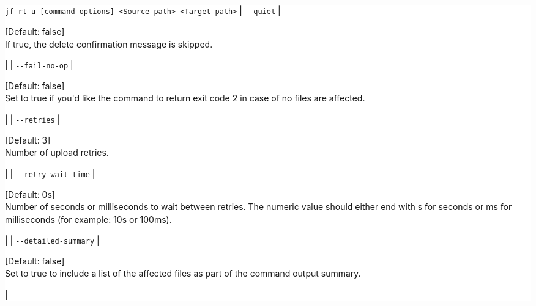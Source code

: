 ```jf rt u [command options] <Source path> <Target path>```
| `--quiet`              | <p>[Default: false]<br>If true, the delete confirmation message is skipped.</p>                                                                                                                                                                                                                                                                                                                                                                                                                                                                                                                                                                                                                                                                                                                                                                                                                                                                                                                                         |
| `--fail-no-op`         | <p>[Default: false]<br>Set to true if you'd like the command to return exit code 2 in case of no files are affected.</p>                                                                                                                                                                                                                                                                                                                                                                                                                                                                                                                                                                                                                                                                                                                                                                                                                                                                                                |
| `--retries`            | <p>[Default: 3]<br>Number of upload retries.</p>                                                                                                                                                                                                                                                                                                                                                                                                                                                                                                                                                                                                                                                                                                                                                                                                                                                                                                                                                                        |
| `--retry-wait-time`    | <p>[Default: 0s]<br>Number of seconds or milliseconds to wait between retries. The numeric value should either end with s for seconds or ms for milliseconds (for example: 10s or 100ms).</p>                                                                                                                                                                                                                                                                                                                                                                                                                                                                                                                                                                                                                                                                                                                                                                                                                           |
| `--detailed-summary`   | <p>[Default: false]<br>Set to true to include a list of the affected files as part of the command output summary.</p>                                                                                                                                                                                                                                                                                                                                                                                                                                                                                                                                                                                                                                                                                                                                                                                                                                                                                                   |
```
